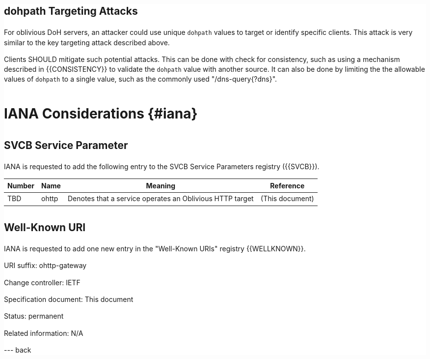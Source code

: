 ## dohpath Targeting Attacks

For oblivious DoH servers, an attacker could use unique `dohpath` values
to target or identify specific clients. This attack is very similar to
the key targeting attack described above.

Clients SHOULD mitigate such potential attacks. This can be done with
check for consistency, such as using a mechanism described in {{CONSISTENCY}}
to validate the `dohpath` value with another source. It can also be
done by limiting the the allowable values of `dohpath` to a single
value, such as the commonly used "/dns-query{?dns}".

# IANA Considerations {#iana}

## SVCB Service Parameter

IANA is requested to add the following entry to the SVCB Service Parameters
registry ({{SVCB}}).

| Number  | Name           | Meaning                            | Reference       |
| ------- | -------------- | ---------------------------------- | --------------- |
| TBD     | ohttp          | Denotes that a service operates an Oblivious HTTP target  | (This document) |

## Well-Known URI

IANA is requested to add one new entry in the "Well-Known URIs" registry {{WELLKNOWN}}.

URI suffix: ohttp-gateway

Change controller: IETF

Specification document: This document

Status: permanent

Related information: N/A

--- back
